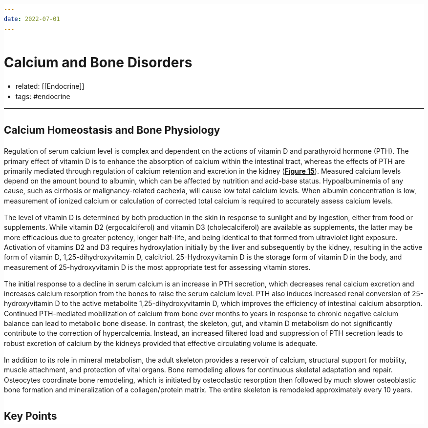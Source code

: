 ```yaml
---
date: 2022-07-01
---
```


# Calcium and Bone Disorders

- related: [[Endocrine]]
- tags: #endocrine
---

## Calcium Homeostasis and Bone Physiology

Regulation of serum calcium level is complex and dependent on the actions of vitamin D and parathyroid hormone (PTH). The primary effect of vitamin D is to enhance the absorption of calcium within the intestinal tract, whereas the effects of PTH are primarily mediated through regulation of calcium retention and excretion in the kidney (**[Figure 15](https://mksap18.acponline.org/app/topics/en/figures/mk18_b_en_f15)**). Measured calcium levels depend on the amount bound to albumin, which can be affected by nutrition and acid-base status. Hypoalbuminemia of any cause, such as cirrhosis or malignancy-related cachexia, will cause low total calcium levels. When albumin concentration is low, measurement of ionized calcium or calculation of corrected total calcium is required to accurately assess calcium levels.

The level of vitamin D is determined by both production in the skin in response to sunlight and by ingestion, either from food or supplements. While vitamin D2 (ergocalciferol) and vitamin D3 (cholecalciferol) are available as supplements, the latter may be more efficacious due to greater potency, longer half-life, and being identical to that formed from ultraviolet light exposure. Activation of vitamins D2 and D3 requires hydroxylation initially by the liver and subsequently by the kidney, resulting in the active form of vitamin D, 1,25-dihydroxyvitamin D, calcitriol. 25-Hydroxyvitamin D is the storage form of vitamin D in the body, and measurement of 25-hydroxyvitamin D is the most appropriate test for assessing vitamin stores.

The initial response to a decline in serum calcium is an increase in PTH secretion, which decreases renal calcium excretion and increases calcium resorption from the bones to raise the serum calcium level. PTH also induces increased renal conversion of 25-hydroxyvitamin D to the active metabolite 1,25-dihydroxyvitamin D, which improves the efficiency of intestinal calcium absorption. Continued PTH-mediated mobilization of calcium from bone over months to years in response to chronic negative calcium balance can lead to metabolic bone disease. In contrast, the skeleton, gut, and vitamin D metabolism do not significantly contribute to the correction of hypercalcemia. Instead, an increased filtered load and suppression of PTH secretion leads to robust excretion of calcium by the kidneys provided that effective circulating volume is adequate.

In addition to its role in mineral metabolism, the adult skeleton provides a reservoir of calcium, structural support for mobility, muscle attachment, and protection of vital organs. Bone remodeling allows for continuous skeletal adaptation and repair. Osteocytes coordinate bone remodeling, which is initiated by osteoclastic resorption then followed by much slower osteoblastic bone formation and mineralization of a collagen/protein matrix. The entire skeleton is remodeled approximately every 10 years.

## Key Points
